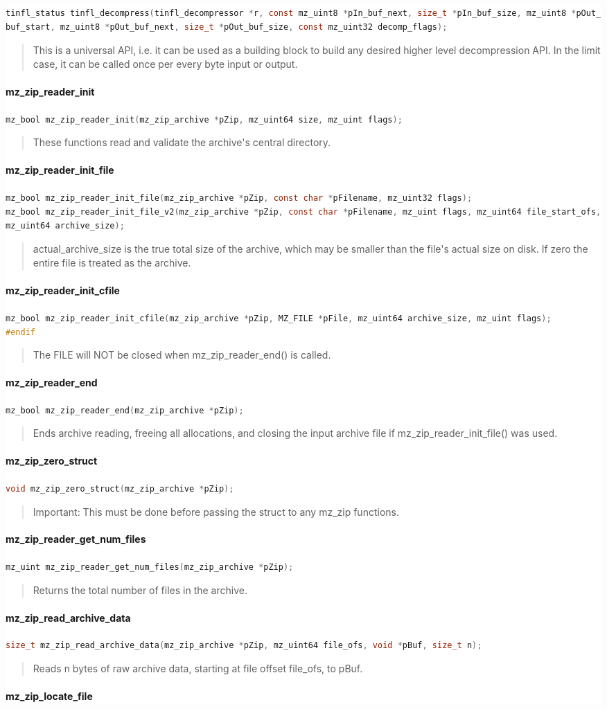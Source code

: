 ```c
tinfl_status tinfl_decompress(tinfl_decompressor *r, const mz_uint8 *pIn_buf_next, size_t *pIn_buf_size, mz_uint8 *pOut_buf_start, mz_uint8 *pOut_buf_next, size_t *pOut_buf_size, const mz_uint32 decomp_flags);
```
>  This is a universal API, i.e. it can be used as a building block to build any desired higher level decompression API. In the limit case, it can be called once per every byte input or output. 
#### mz_zip_reader_init

```c
mz_bool mz_zip_reader_init(mz_zip_archive *pZip, mz_uint64 size, mz_uint flags);
```
>  These functions read and validate the archive's central directory. 
#### mz_zip_reader_init_file

```c
mz_bool mz_zip_reader_init_file(mz_zip_archive *pZip, const char *pFilename, mz_uint32 flags);
mz_bool mz_zip_reader_init_file_v2(mz_zip_archive *pZip, const char *pFilename, mz_uint flags, mz_uint64 file_start_ofs, mz_uint64 archive_size);
```
>  actual_archive_size is the true total size of the archive, which may be smaller than the file's actual size on disk. If zero the entire file is treated as the archive. 
#### mz_zip_reader_init_cfile

```c
mz_bool mz_zip_reader_init_cfile(mz_zip_archive *pZip, MZ_FILE *pFile, mz_uint64 archive_size, mz_uint flags);
#endif
```
>  The FILE will NOT be closed when mz_zip_reader_end() is called. 
#### mz_zip_reader_end

```c
mz_bool mz_zip_reader_end(mz_zip_archive *pZip);
```
>  Ends archive reading, freeing all allocations, and closing the input archive file if mz_zip_reader_init_file() was used. 
#### mz_zip_zero_struct

```c
void mz_zip_zero_struct(mz_zip_archive *pZip);
```
>  Important: This must be done before passing the struct to any mz_zip functions. 
#### mz_zip_reader_get_num_files

```c
mz_uint mz_zip_reader_get_num_files(mz_zip_archive *pZip);
```
>  Returns the total number of files in the archive. 
#### mz_zip_read_archive_data

```c
size_t mz_zip_read_archive_data(mz_zip_archive *pZip, mz_uint64 file_ofs, void *pBuf, size_t n);
```
>  Reads n bytes of raw archive data, starting at file offset file_ofs, to pBuf. 
#### mz_zip_locate_file
